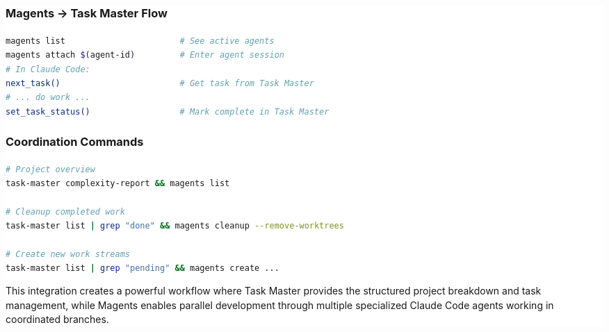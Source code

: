 ### Magents → Task Master Flow  
```bash
magents list                       # See active agents
magents attach $(agent-id)         # Enter agent session
# In Claude Code:
next_task()                        # Get task from Task Master
# ... do work ...
set_task_status()                  # Mark complete in Task Master
```

### Coordination Commands
```bash
# Project overview
task-master complexity-report && magents list

# Cleanup completed work
task-master list | grep "done" && magents cleanup --remove-worktrees

# Create new work streams
task-master list | grep "pending" && magents create ...
```

This integration creates a powerful workflow where Task Master provides the structured project breakdown and task management, while Magents enables parallel development through multiple specialized Claude Code agents working in coordinated branches.